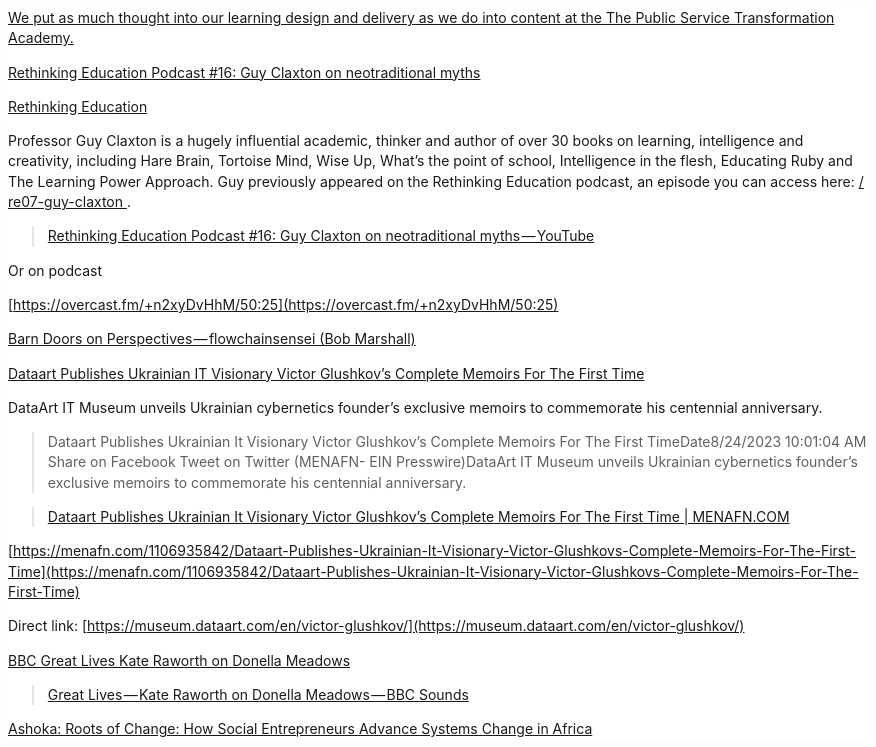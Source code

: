 [We put as much thought into our learning design and delivery as we do into content at the The Public Service Transformation Academy.](https://chosen-path.org/2023/08/29/we-put-as-much-thought-into-our-learning-design-and-delivery-as-we-do-into-content-at-the-the-public-service-transformation-academy/)

[Rethinking Education Podcast #16: Guy Claxton on neotraditional myths](https://stream.syscoi.com/2023/08/25/rethinking-education-podcast-16-guy-claxton-on-neotraditional-myths/)

[Rethinking Education](https://www.youtube.com/@rethinkingeducation359)

Professor Guy Claxton is a hugely influential academic, thinker and author of over 30 books on learning, intelligence and creativity, including Hare Brain, Tortoise Mind, Wise Up, What’s the point of school, Intelligence in the flesh, Educating Ruby and The Learning Power Approach. Guy previously appeared on the Rethinking Education podcast, an episode you can access here: [/ re07-guy-claxton ](https://www.youtube.com/redirect?event=video_description&redir_token=QUFFLUhqbDdZQUZPQzR6RTd5bkZ3QkFnTjh5Ujc2T3ktUXxBQ3Jtc0tuamlCbFJ5WmFrMFY3RlpDaGtRdVRxNjF1clFGb1YzR202MkJQT3FjVWp1SkpHRlU3QW5CMW1UYksyZkw0anNudDU2MVlaUGRMZDk5TUhWTXRuc3dUQnJlWmw4cndhV2xYU0FNREtvdy16V1ZoYWN6cw&q=https%3A%2F%2Fsoundcloud.com%2Frethinking-ed-podcast%2Fre07-guy-claxton&v=lzwlzRAZ-3A).

> [Rethinking Education Podcast #16: Guy Claxton on neotraditional myths — YouTube](https://www.youtube.com/watch?v=lzwlzRAZ-3A)

Or on podcast

[https://overcast.fm/+n2xyDvHhM/50:25](https://overcast.fm/+n2xyDvHhM/50:25)

[Barn Doors on Perspectives — flowchainsensei (Bob Marshall)](https://stream.syscoi.com/2023/08/25/barn-doors-on-perspectives-flowchainsensei-bob-marshall/)

[Dataart Publishes Ukrainian IT Visionary Victor Glushkov’s Complete Memoirs For The First Time](https://stream.syscoi.com/2023/08/25/dataart-publishes-ukrainian-it-visionary-victor-glushkovs-complete-memoirs-for-the-first-time/)

DataArt IT Museum unveils Ukrainian cybernetics founder’s exclusive memoirs to commemorate his centennial anniversary.

> Dataart Publishes Ukrainian It Visionary Victor Glushkov’s Complete Memoirs For The First TimeDate8/24/2023 10:01:04 AM Share on Facebook Tweet on Twitter (MENAFN- EIN Presswire)DataArt IT Museum unveils Ukrainian cybernetics founder’s exclusive memoirs to commemorate his centennial anniversary.

> [Dataart Publishes Ukrainian It Visionary Victor Glushkov’s Complete Memoirs For The First Time | MENAFN.COM](https://menafn.com/1106935842/Dataart-Publishes-Ukrainian-It-Visionary-Victor-Glushkovs-Complete-Memoirs-For-The-First-Time)

[https://menafn.com/1106935842/Dataart-Publishes-Ukrainian-It-Visionary-Victor-Glushkovs-Complete-Memoirs-For-The-First-Time](https://menafn.com/1106935842/Dataart-Publishes-Ukrainian-It-Visionary-Victor-Glushkovs-Complete-Memoirs-For-The-First-Time)

Direct link: [https://museum.dataart.com/en/victor-glushkov/](https://museum.dataart.com/en/victor-glushkov/)

[BBC Great Lives Kate Raworth on Donella Meadows](https://stream.syscoi.com/2023/08/23/bbc-great-lives-kate-raworth-on-donella-meadows/)

> [Great Lives — Kate Raworth on Donella Meadows — BBC Sounds](https://www.bbc.co.uk/sounds/play/m001pt9w?partner=uk.co.bbc&origin=share-mobile)

[Ashoka: Roots of Change: How Social Entrepreneurs Advance Systems Change in Africa](https://stream.syscoi.com/2023/08/23/ashoka-roots-of-change-how-social-entrepreneurs-advance-systems-change-in-africa/)
